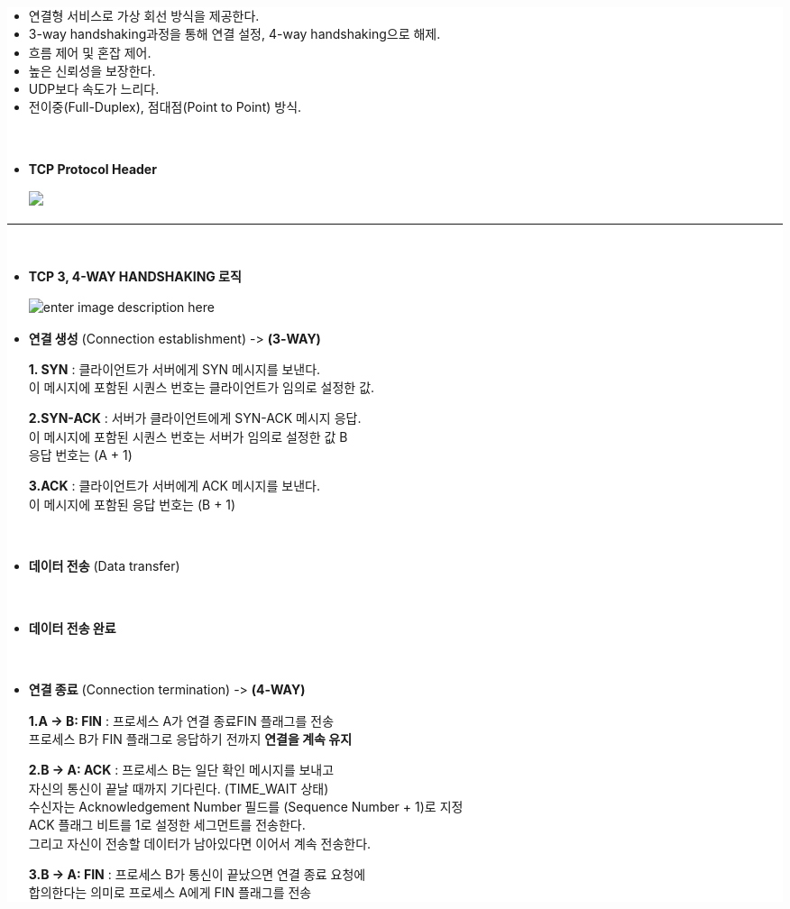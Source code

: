   * 연결형 서비스로 가상 회선 방식을 제공한다.
  * 3-way handshaking과정을 통해 연결 설정, 4-way handshaking으로 해제.
  * 흐름 제어 및 혼잡 제어.
  * 높은 신뢰성을 보장한다.
  *  UDP보다 속도가 느리다.
  * 전이중(Full-Duplex), 점대점(Point to Point) 방식.  


<br/>

   * **TCP Protocol Header**
     
     ![](https://t1.daumcdn.net/cfile/tistory/272C9F49575F41D408)
            
---

<br/>

* **TCP 3, 4-WAY HANDSHAKING 로직**

    ![enter image description here](https://t1.daumcdn.net/cfile/tistory/9910A8345BB0B75F2A)


 
-  **연결 생성** (Connection establishment) -> **(3-WAY)** 

    **1. SYN** : 클라이언트가 서버에게 SYN 메시지를 보낸다.   
		이 메시지에 포함된 시퀀스 번호는 클라이언트가 임의로 설정한 값.    
			
    **2.SYN-ACK** : 서버가 클라이언트에게 SYN-ACK 메시지 응답.   
			이 메시지에 포함된 시퀀스 번호는 서버가 임의로 설정한 값 B  
			응답 번호는 (A + 1)
	
	**3.ACK** : 클라이언트가 서버에게 ACK 메시지를 보낸다.  
      이 메시지에 포함된 응답 번호는 (B + 1)

<br/>

- **데이터 전송** (Data transfer)

<br/>

- **데이터 전송 완료**

<br/>


- **연결 종료** (Connection termination) -> **(4-WAY)**
		
	**1.A -> B: FIN** : 프로세스 A가 연결 종료FIN 플래그를 전송  
		  프로세스 B가 FIN 플래그로 응답하기 전까지 **연결을 계속 유지**	
		
	**2.B -> A: ACK** : 프로세스 B는 일단 확인 메시지를 보내고   
		자신의 통신이 끝날 때까지 기다린다. (TIME_WAIT 상태)  
		수신자는 Acknowledgement Number 필드를 (Sequence Number + 1)로 지정  
		ACK 플래그 비트를 1로 설정한 세그먼트를 전송한다.  
		그리고 자신이 전송할 데이터가 남아있다면 이어서 계속 전송한다.  


	**3.B -> A: FIN** : 프로세스 B가 통신이 끝났으면 연결 종료 요청에  
		 합의한다는 의미로 프로세스 A에게 FIN 플래그를 전송
